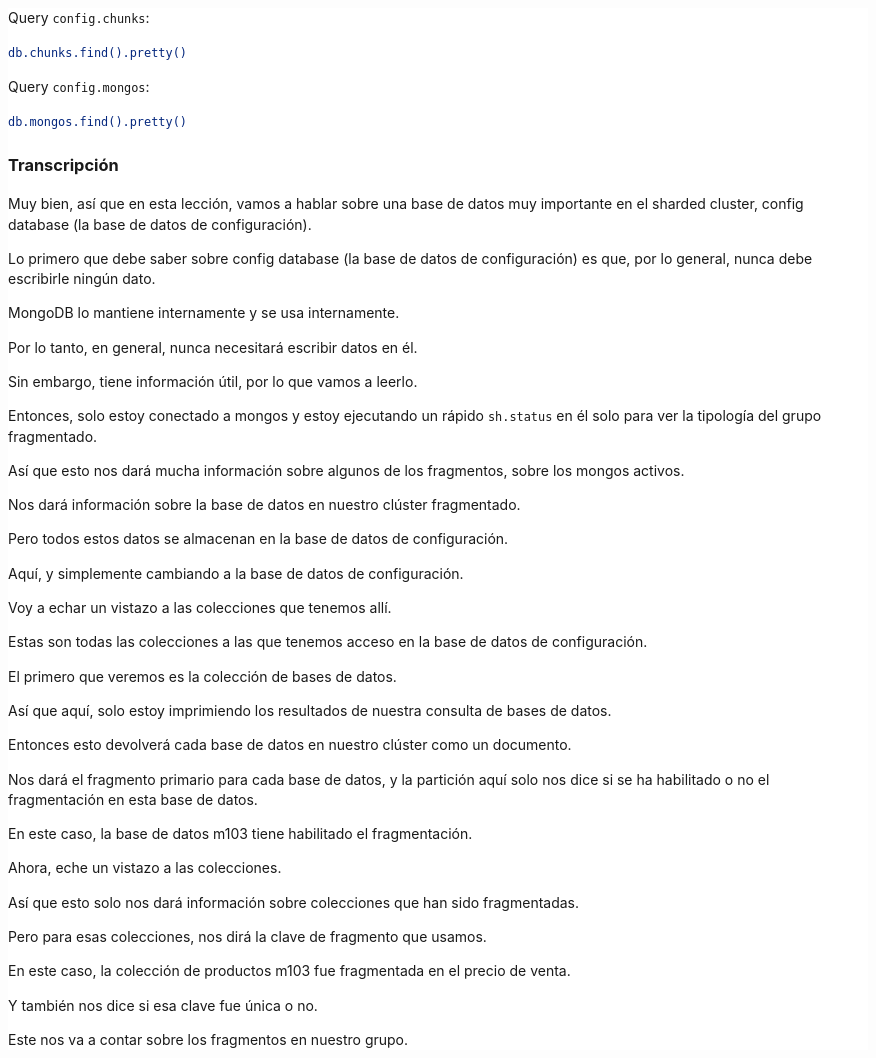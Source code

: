 Query `config.chunks`:

```sh
db.chunks.find().pretty()
```

Query `config.mongos`:

```sh
db.mongos.find().pretty()
```

### Transcripción

Muy bien, así que en esta lección, vamos a hablar sobre una base de datos muy importante en el sharded cluster, config database (la base de datos de configuración).

Lo primero que debe saber sobre config database (la base de datos de configuración) es que, por lo general, nunca debe escribirle ningún dato.

MongoDB lo mantiene internamente y se usa internamente.

Por lo tanto, en general, nunca necesitará escribir datos en él.

Sin embargo, tiene información útil, por lo que vamos a leerlo.

Entonces, solo estoy conectado a mongos y estoy ejecutando un rápido `sh.status` en él solo para ver la tipología del grupo fragmentado.

Así que esto nos dará mucha información sobre algunos de los fragmentos, sobre los mongos activos.

Nos dará información sobre la base de datos en nuestro clúster fragmentado.

Pero todos estos datos se almacenan en la base de datos de configuración.

Aquí, y simplemente cambiando a la base de datos de configuración.

Voy a echar un vistazo a las colecciones que tenemos allí.

Estas son todas las colecciones a las que tenemos acceso en la base de datos de configuración.

El primero que veremos es la colección de bases de datos.

Así que aquí, solo estoy imprimiendo los resultados de nuestra consulta de bases de datos.

Entonces esto devolverá cada base de datos en nuestro clúster como un documento.

Nos dará el fragmento primario para cada base de datos, y la partición aquí solo nos dice si se ha habilitado o no el fragmentación en esta base de datos.

En este caso, la base de datos m103 tiene habilitado el fragmentación.

Ahora, eche un vistazo a las colecciones.

Así que esto solo nos dará información sobre colecciones que han sido fragmentadas.

Pero para esas colecciones, nos dirá la clave de fragmento que usamos.

En este caso, la colección de productos m103 fue fragmentada en el precio de venta.

Y también nos dice si esa clave fue única o no.

Este nos va a contar sobre los fragmentos en nuestro grupo.
